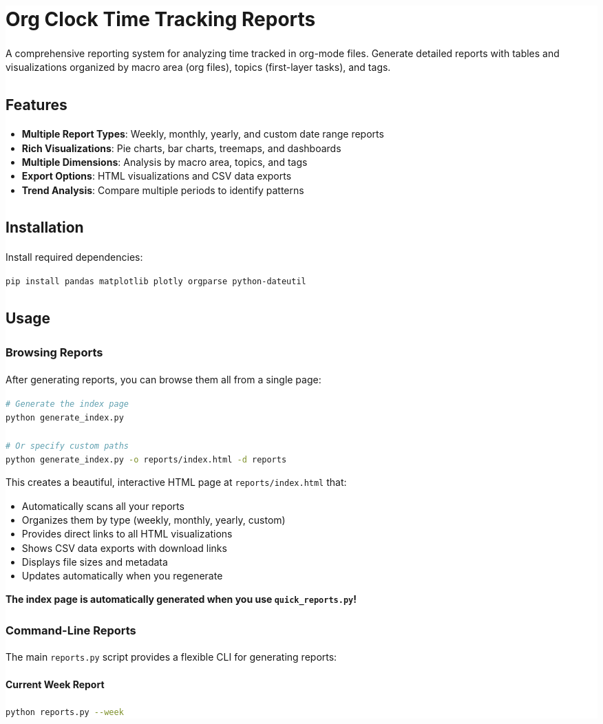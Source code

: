 # Org Clock Time Tracking Reports

A comprehensive reporting system for analyzing time tracked in org-mode files. Generate detailed reports with tables and visualizations organized by macro area (org files), topics (first-layer tasks), and tags.

## Features

- **Multiple Report Types**: Weekly, monthly, yearly, and custom date range reports
- **Rich Visualizations**: Pie charts, bar charts, treemaps, and dashboards
- **Multiple Dimensions**: Analysis by macro area, topics, and tags
- **Export Options**: HTML visualizations and CSV data exports
- **Trend Analysis**: Compare multiple periods to identify patterns

## Installation

Install required dependencies:

```bash
pip install pandas matplotlib plotly orgparse python-dateutil
```

## Usage

### Browsing Reports

After generating reports, you can browse them all from a single page:

```bash
# Generate the index page
python generate_index.py

# Or specify custom paths
python generate_index.py -o reports/index.html -d reports
```

This creates a beautiful, interactive HTML page at `reports/index.html` that:
- Automatically scans all your reports
- Organizes them by type (weekly, monthly, yearly, custom)
- Provides direct links to all HTML visualizations
- Shows CSV data exports with download links
- Displays file sizes and metadata
- Updates automatically when you regenerate

**The index page is automatically generated when you use `quick_reports.py`!**

### Command-Line Reports

The main `reports.py` script provides a flexible CLI for generating reports:

#### Current Week Report
```bash
python reports.py --week
```
